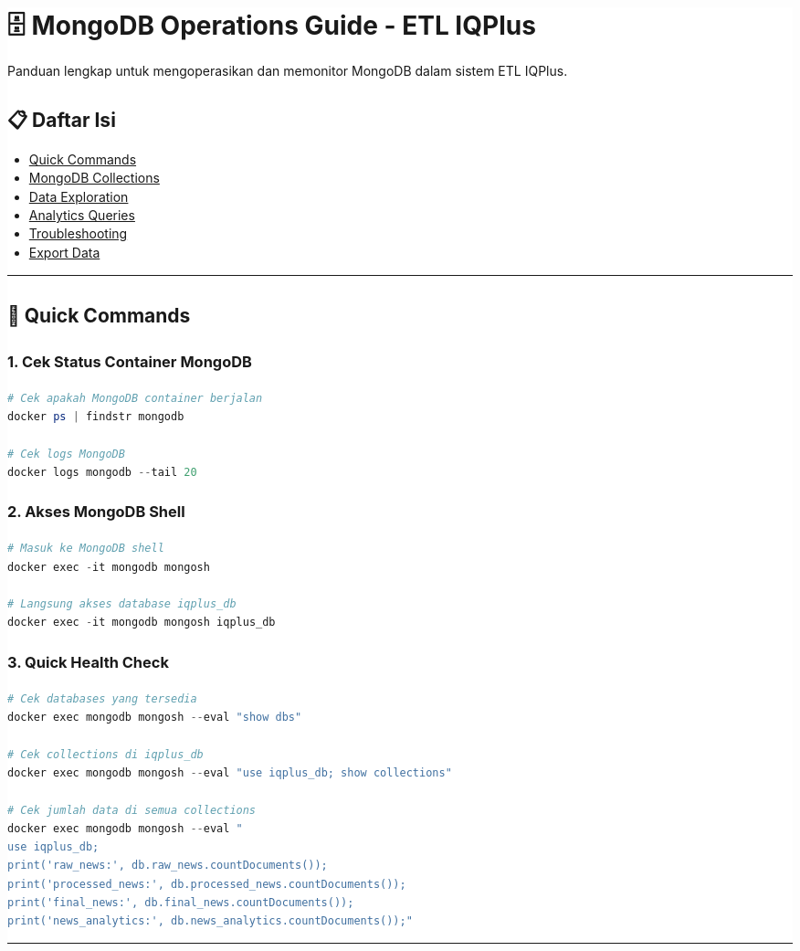 # 🗄️ MongoDB Operations Guide - ETL IQPlus

Panduan lengkap untuk mengoperasikan dan memonitor MongoDB dalam sistem ETL IQPlus.

## 📋 **Daftar Isi**
- [Quick Commands](#-quick-commands)
- [MongoDB Collections](#-mongodb-collections)
- [Data Exploration](#-data-exploration)
- [Analytics Queries](#-analytics-queries)
- [Troubleshooting](#-troubleshooting)
- [Export Data](#-export-data)

---

## 🚀 **Quick Commands**

### **1. Cek Status Container MongoDB**
```powershell
# Cek apakah MongoDB container berjalan
docker ps | findstr mongodb

# Cek logs MongoDB
docker logs mongodb --tail 20
```

### **2. Akses MongoDB Shell**
```powershell
# Masuk ke MongoDB shell
docker exec -it mongodb mongosh

# Langsung akses database iqplus_db
docker exec -it mongodb mongosh iqplus_db
```

### **3. Quick Health Check**
```powershell
# Cek databases yang tersedia
docker exec mongodb mongosh --eval "show dbs"

# Cek collections di iqplus_db
docker exec mongodb mongosh --eval "use iqplus_db; show collections"

# Cek jumlah data di semua collections
docker exec mongodb mongosh --eval "
use iqplus_db; 
print('raw_news:', db.raw_news.countDocuments()); 
print('processed_news:', db.processed_news.countDocuments()); 
print('final_news:', db.final_news.countDocuments()); 
print('news_analytics:', db.news_analytics.countDocuments());"
```

---